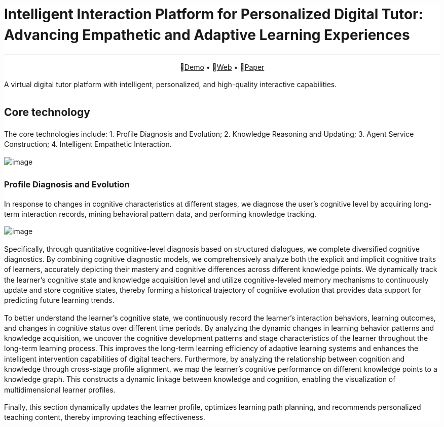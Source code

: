 # Intelligent Interaction Platform for Personalized Digital Tutor: Advancing Empathetic and Adaptive Learning Experiences

------

<p align="center">
  🤖<a href="https://github.com/BAOOOOOM/digital_human/">Demo</a> •
  🧰<a href="http://8.154.47.237:8766/#/">Web</a> •
  📄<a href="https://github.com/BAOOOOOM/digital_human/">Paper</a>
</p>


A virtual digital tutor platform with intelligent, personalized, and high-quality interactive capabilities. 

## Core technology

The core technologies include: 1. Profile Diagnosis and Evolution; 2. Knowledge Reasoning and Updating; 3. Agent Service Construction; 4. Intelligent Empathetic Interaction.

![image](https://github.com/user-attachments/assets/1c87b981-bee7-4efc-a1a3-92a721b6b72a)

### Profile Diagnosis and Evolution

In response to changes in cognitive characteristics at different stages, we diagnose the user’s cognitive level by acquiring long-term interaction records, mining behavioral pattern data, and performing knowledge tracking.

![image](https://github.com/user-attachments/assets/c38c7c96-e813-4d2e-9db2-07d8633b3cc0)

Specifically, through quantitative cognitive-level diagnosis based  on structured dialogues, we complete diversified cognitive diagnostics. By combining cognitive diagnostic models, we comprehensively analyze both the explicit and implicit cognitive traits of learners, accurately depicting their mastery and cognitive differences across different knowledge points. We dynamically track the  learner’s cognitive state and knowledge acquisition level and utilize cognitive-leveled memory mechanisms to continuously update and store cognitive states, thereby forming a historical trajectory of cognitive evolution that provides data support for predicting future learning trends.

To better understand the learner’s cognitive state, we continuously record the learner’s interaction behaviors, learning outcomes, and changes in cognitive status over different time periods. By analyzing the dynamic changes in learning behavior patterns and knowledge acquisition, we uncover the cognitive development patterns and stage characteristics of the learner throughout the long-term learning process. This improves the long-term learning  efficiency of adaptive learning systems and enhances the intelligent intervention capabilities of digital teachers. Furthermore, by analyzing the relationship between cognition and knowledge through cross-stage profile alignment, we map the learner’s cognitive performance on different knowledge points to a knowledge graph. This constructs a dynamic linkage between knowledge and cognition, enabling the visualization of multidimensional learner profiles.

Finally, this section dynamically updates the learner profile, optimizes learning path planning, and recommends personalized teaching content, thereby improving teaching effectiveness.
